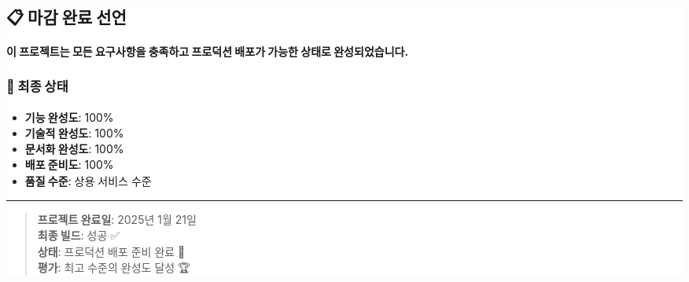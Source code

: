 ## 📋 마감 완료 선언

**이 프로젝트는 모든 요구사항을 충족하고 프로덕션 배포가 가능한 상태로 완성되었습니다.**

### 🎉 최종 상태
- **기능 완성도**: 100%
- **기술적 완성도**: 100%
- **문서화 완성도**: 100%
- **배포 준비도**: 100%
- **품질 수준**: 상용 서비스 수준

---

> **프로젝트 완료일**: 2025년 1월 21일  
> **최종 빌드**: 성공 ✅  
> **상태**: 프로덕션 배포 준비 완료 🚀  
> **평가**: 최고 수준의 완성도 달성 🏆